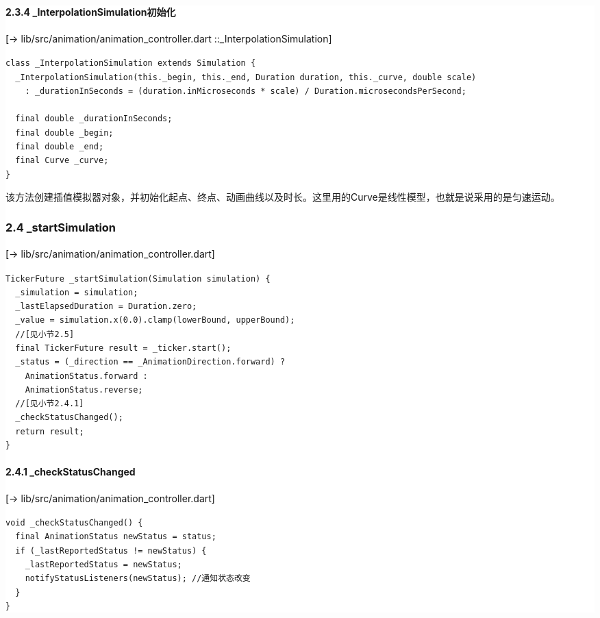 #### 2.3.4 _InterpolationSimulation初始化[](http://gityuan.com/2019/07/13/flutter_animator/#234-_interpolationsimulation初始化)

[-> lib/src/animation/animation_controller.dart ::_InterpolationSimulation]

```
class _InterpolationSimulation extends Simulation {
  _InterpolationSimulation(this._begin, this._end, Duration duration, this._curve, double scale)
    : _durationInSeconds = (duration.inMicroseconds * scale) / Duration.microsecondsPerSecond;

  final double _durationInSeconds;
  final double _begin;
  final double _end;
  final Curve _curve;
}

```

该方法创建插值模拟器对象，并初始化起点、终点、动画曲线以及时长。这里用的Curve是线性模型，也就是说采用的是匀速运动。

### 2.4 _startSimulation[](http://gityuan.com/2019/07/13/flutter_animator/#24-_startsimulation)

[-> lib/src/animation/animation_controller.dart]

```
TickerFuture _startSimulation(Simulation simulation) {
  _simulation = simulation;
  _lastElapsedDuration = Duration.zero;
  _value = simulation.x(0.0).clamp(lowerBound, upperBound);
  //[见小节2.5]
  final TickerFuture result = _ticker.start();
  _status = (_direction == _AnimationDirection.forward) ?
    AnimationStatus.forward :
    AnimationStatus.reverse;
  //[见小节2.4.1]
  _checkStatusChanged();
  return result;
}

```

#### 2.4.1 _checkStatusChanged[](http://gityuan.com/2019/07/13/flutter_animator/#241-_checkstatuschanged)

[-> lib/src/animation/animation_controller.dart]

```
void _checkStatusChanged() {
  final AnimationStatus newStatus = status;
  if (_lastReportedStatus != newStatus) {
    _lastReportedStatus = newStatus;
    notifyStatusListeners(newStatus); //通知状态改变
  }
}

```
